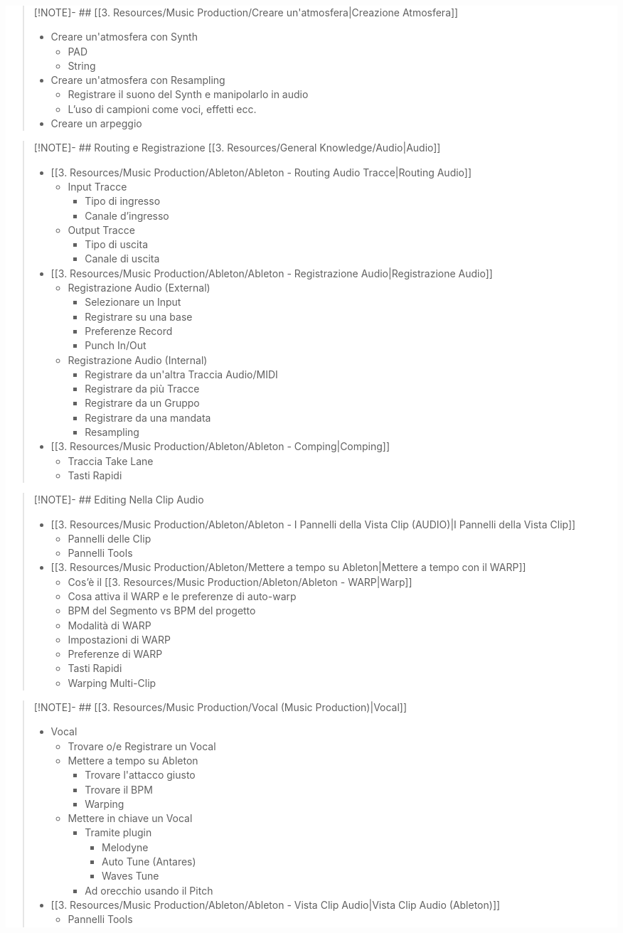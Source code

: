 > [!NOTE]- ## [[3. Resources/Music Production/Creare un'atmosfera\|Creazione Atmosfera]]
> - Creare un'atmosfera con Synth  
> 	- PAD  
> 	- String  
> - Creare un'atmosfera con Resampling  
> 	- Registrare il suono del Synth e manipolarlo in audio  
> 	- L’uso di campioni come voci, effetti ecc.  
> - Creare un arpeggio

> [!NOTE]- ## Routing e Registrazione [[3. Resources/General Knowledge/Audio\|Audio]]
> - [[3. Resources/Music Production/Ableton/Ableton - Routing Audio Tracce\|Routing Audio]]  
> 	- Input Tracce  
> 		- Tipo di ingresso   
> 		- Canale d’ingresso  
> 	- Output Tracce  
> 		- Tipo di uscita  
> 		- Canale di uscita  
> - [[3. Resources/Music Production/Ableton/Ableton - Registrazione Audio\|Registrazione Audio]]
> 	- Registrazione Audio (External)  
> 		- Selezionare un Input  
> 		- Registrare su una base  
> 		- Preferenze Record  
> 		- Punch In/Out  
> 	- Registrazione Audio (Internal)  
> 		- Registrare da un'altra Traccia Audio/MIDI  
> 		- Registrare da più Tracce  
> 		- Registrare da un Gruppo  
> 		- Registrare da una mandata  
> 		- Resampling  
> - [[3. Resources/Music Production/Ableton/Ableton - Comping\|Comping]]  
> 	- Traccia Take Lane  
> 	- Tasti Rapidi

> [!NOTE]- ## Editing Nella Clip Audio
> - [[3. Resources/Music Production/Ableton/Ableton - I Pannelli della Vista Clip (AUDIO)\|I Pannelli della Vista Clip]]  
> 	- Pannelli delle Clip  
> 	- Pannelli Tools  
> - [[3. Resources/Music Production/Ableton/Mettere a tempo su Ableton\|Mettere a tempo con il WARP]]
> 	- Cos’è il [[3. Resources/Music Production/Ableton/Ableton - WARP\|Warp]]  
> 	- Cosa attiva il WARP e le preferenze di auto-warp  
> 	- BPM del Segmento vs BPM del progetto  
> 	- Modalità di WARP  
> 	- Impostazioni di WARP  
> 	- Preferenze di WARP  
> 	- Tasti Rapidi  
> 	- Warping Multi-Clip

> [!NOTE]- ## [[3. Resources/Music Production/Vocal (Music Production)\|Vocal]]
> - Vocal  
> 	- Trovare o/e Registrare un Vocal  
> 	- Mettere a tempo su Ableton  
> 		- Trovare l'attacco giusto  
> 		- Trovare il BPM  
> 		- Warping  
> 	- Mettere in chiave un Vocal  
> 		- Tramite plugin  
> 			- Melodyne  
> 			- Auto Tune (Antares)  
> 			- Waves Tune  
> 		- Ad orecchio usando il Pitch  
> - [[3. Resources/Music Production/Ableton/Ableton - Vista Clip Audio\|Vista Clip Audio (Ableton)]]
> 	- Pannelli Tools  
